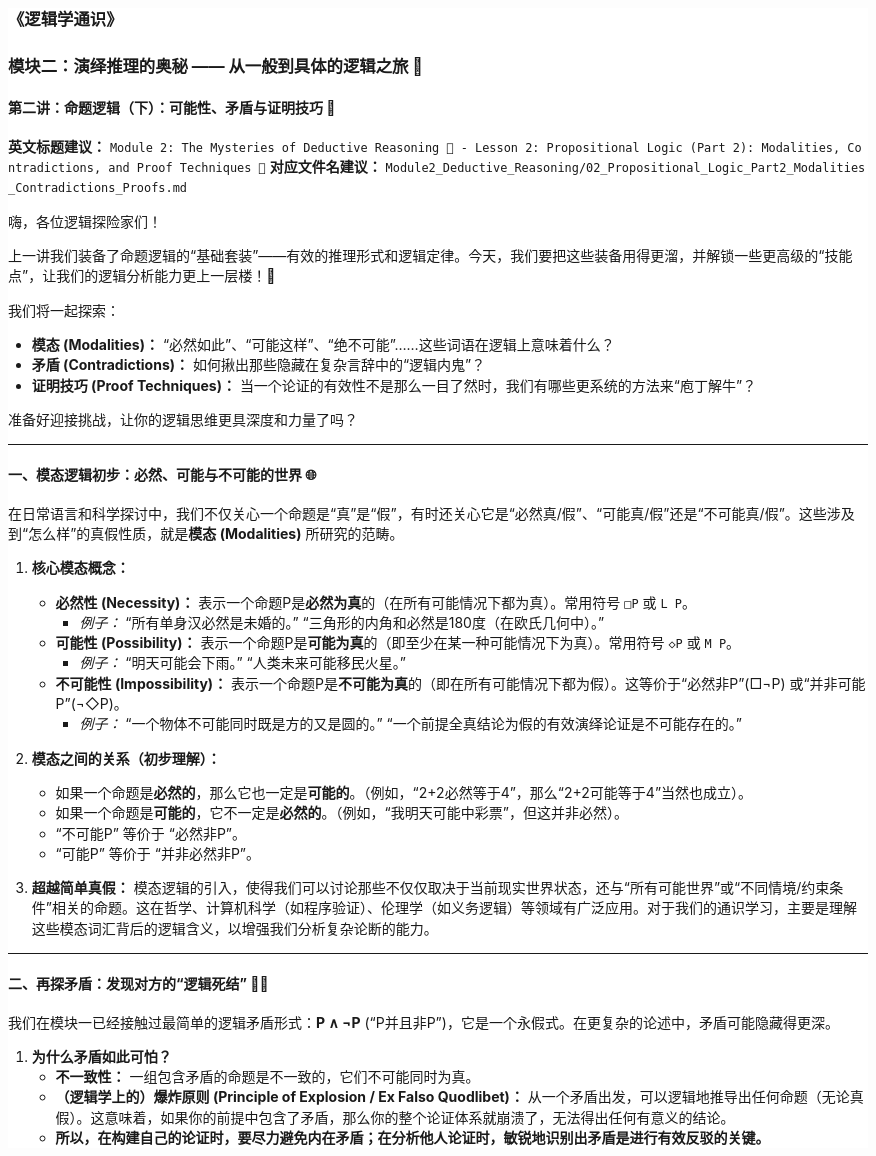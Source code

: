 ### 《逻辑学通识》
### 模块二：演绎推理的奥秘 —— 从一般到具体的逻辑之旅 🧐
#### 第二讲：命题逻辑（下）：可能性、矛盾与证明技巧 🧭

**英文标题建议：** `Module 2: The Mysteries of Deductive Reasoning 🧐 - Lesson 2: Propositional Logic (Part 2): Modalities, Contradictions, and Proof Techniques 🧭`
**对应文件名建议：** `Module2_Deductive_Reasoning/02_Propositional_Logic_Part2_Modalities_Contradictions_Proofs.md`

嗨，各位逻辑探险家们！

上一讲我们装备了命题逻辑的“基础套装”——有效的推理形式和逻辑定律。今天，我们要把这些装备用得更溜，并解锁一些更高级的“技能点”，让我们的逻辑分析能力更上一层楼！🚀

我们将一起探索：
* **模态 (Modalities)：** “必然如此”、“可能这样”、“绝不可能”……这些词语在逻辑上意味着什么？
* **矛盾 (Contradictions)：** 如何揪出那些隐藏在复杂言辞中的“逻辑内鬼”？
* **证明技巧 (Proof Techniques)：** 当一个论证的有效性不是那么一目了然时，我们有哪些更系统的方法来“庖丁解牛”？

准备好迎接挑战，让你的逻辑思维更具深度和力量了吗？

---

#### **一、模态逻辑初步：必然、可能与不可能的世界 🌐**

在日常语言和科学探讨中，我们不仅关心一个命题是“真”是“假”，有时还关心它是“必然真/假”、“可能真/假”还是“不可能真/假”。这些涉及到“怎么样”的真假性质，就是**模态 (Modalities)** 所研究的范畴。

1.  **核心模态概念：**
    * **必然性 (Necessity)：** 表示一个命题P是**必然为真**的（在所有可能情况下都为真）。常用符号 `□P` 或 `L P`。
        * *例子：* “所有单身汉必然是未婚的。” “三角形的内角和必然是180度（在欧氏几何中）。”
    * **可能性 (Possibility)：** 表示一个命题P是**可能为真**的（即至少在某一种可能情况下为真）。常用符号 `◇P` 或 `M P`。
        * *例子：* “明天可能会下雨。” “人类未来可能移民火星。”
    * **不可能性 (Impossibility)：** 表示一个命题P是**不可能为真**的（即在所有可能情况下都为假）。这等价于“必然非P”(□¬P) 或“并非可能P”(¬◇P)。
        * *例子：* “一个物体不可能同时既是方的又是圆的。” “一个前提全真结论为假的有效演绎论证是不可能存在的。”

2.  **模态之间的关系（初步理解）：**
    * 如果一个命题是**必然的**，那么它也一定是**可能的**。（例如，“2+2必然等于4”，那么“2+2可能等于4”当然也成立）。
    * 如果一个命题是**可能的**，它不一定是**必然的**。（例如，“我明天可能中彩票”，但这并非必然）。
    * “不可能P” 等价于 “必然非P”。
    * “可能P” 等价于 “并非必然非P”。

3.  **超越简单真假：**
    模态逻辑的引入，使得我们可以讨论那些不仅仅取决于当前现实世界状态，还与“所有可能世界”或“不同情境/约束条件”相关的命题。这在哲学、计算机科学（如程序验证）、伦理学（如义务逻辑）等领域有广泛应用。对于我们的通识学习，主要是理解这些模态词汇背后的逻辑含义，以增强我们分析复杂论断的能力。

---

#### **二、再探矛盾：发现对方的“逻辑死结” 🔗💥**

我们在模块一已经接触过最简单的逻辑矛盾形式：**P ∧ ¬P** (“P并且非P”)，它是一个永假式。在更复杂的论述中，矛盾可能隐藏得更深。

1.  **为什么矛盾如此可怕？**
    * **不一致性：** 一组包含矛盾的命题是不一致的，它们不可能同时为真。
    * **（逻辑学上的）爆炸原则 (Principle of Explosion / Ex Falso Quodlibet)：** 从一个矛盾出发，可以逻辑地推导出任何命题（无论真假）。这意味着，如果你的前提中包含了矛盾，那么你的整个论证体系就崩溃了，无法得出任何有意义的结论。
    * **所以，在构建自己的论证时，要尽力避免内在矛盾；在分析他人论证时，敏锐地识别出矛盾是进行有效反驳的关键。**
